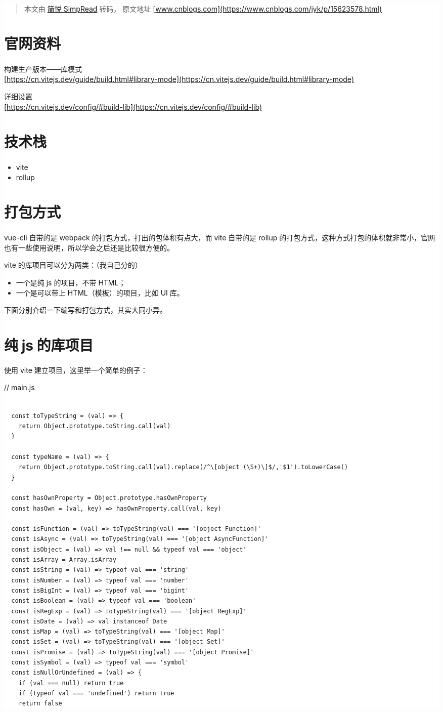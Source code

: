 > 本文由 [简悦 SimpRead](http://ksria.com/simpread/) 转码， 原文地址 [www.cnblogs.com](https://www.cnblogs.com/jyk/p/15623578.html)

官网资料
====

构建生产版本——库模式  
[https://cn.vitejs.dev/guide/build.html#library-mode](https://cn.vitejs.dev/guide/build.html#library-mode)

详细设置  
[https://cn.vitejs.dev/config/#build-lib](https://cn.vitejs.dev/config/#build-lib)

技术栈
===

*   vite
*   rollup

打包方式
====

vue-cli 自带的是 webpack 的打包方式，打出的包体积有点大，而 vite 自带的是 rollup 的打包方式，这种方式打包的体积就非常小，官网也有一些使用说明，所以学会之后还是比较很方便的。

vite 的库项目可以分为两类：（我自己分的）

*   一个是纯 js 的项目，不带 HTML；
*   一个是可以带上 HTML（模板）的项目，比如 UI 库。

下面分别介绍一下编写和打包方式，其实大同小异。

纯 js 的库项目
=========

使用 vite 建立项目，这里举一个简单的例子：

// main.js

```
 
  const toTypeString = (val) => { 
    return Object.prototype.toString.call(val)
  }
  
  const typeName = (val) => {
    return Object.prototype.toString.call(val).replace(/^\[object (\S+)\]$/,'$1').toLowerCase()
  }

  const hasOwnProperty = Object.prototype.hasOwnProperty
  const hasOwn = (val, key) => hasOwnProperty.call(val, key)

  const isFunction = (val) => toTypeString(val) === '[object Function]'
  const isAsync = (val) => toTypeString(val) === '[object AsyncFunction]'
  const isObject = (val) => val !== null && typeof val === 'object'
  const isArray = Array.isArray
  const isString = (val) => typeof val === 'string'
  const isNumber = (val) => typeof val === 'number'
  const isBigInt = (val) => typeof val === 'bigint'
  const isBoolean = (val) => typeof val === 'boolean'
  const isRegExp = (val) => toTypeString(val) === '[object RegExp]'
  const isDate = (val) => val instanceof Date
  const isMap = (val) => toTypeString(val) === '[object Map]'
  const isSet = (val) => toTypeString(val) === '[object Set]'
  const isPromise = (val) => toTypeString(val) === '[object Promise]'
  const isSymbol = (val) => typeof val === 'symbol'
  const isNullOrUndefined = (val) => {
    if (val === null) return true
    if (typeof val === 'undefined') return true
    return false
```
